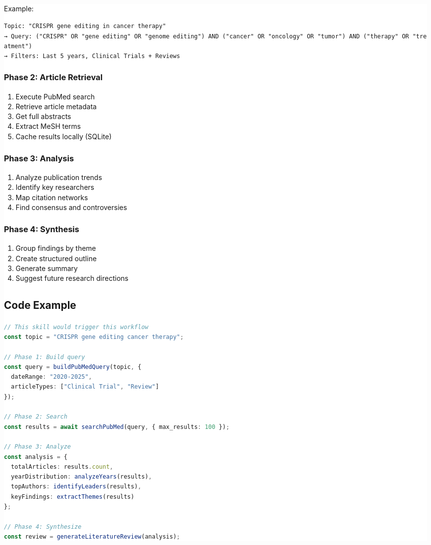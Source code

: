 Example:
```
Topic: "CRISPR gene editing in cancer therapy"
→ Query: ("CRISPR" OR "gene editing" OR "genome editing") AND ("cancer" OR "oncology" OR "tumor") AND ("therapy" OR "treatment")
→ Filters: Last 5 years, Clinical Trials + Reviews
```

### Phase 2: Article Retrieval
1. Execute PubMed search
2. Retrieve article metadata
3. Get full abstracts
4. Extract MeSH terms
5. Cache results locally (SQLite)

### Phase 3: Analysis
1. Analyze publication trends
2. Identify key researchers
3. Map citation networks
4. Find consensus and controversies

### Phase 4: Synthesis
1. Group findings by theme
2. Create structured outline
3. Generate summary
4. Suggest future research directions

## Code Example

```typescript
// This skill would trigger this workflow
const topic = "CRISPR gene editing cancer therapy";

// Phase 1: Build query
const query = buildPubMedQuery(topic, {
  dateRange: "2020-2025",
  articleTypes: ["Clinical Trial", "Review"]
});

// Phase 2: Search
const results = await searchPubMed(query, { max_results: 100 });

// Phase 3: Analyze
const analysis = {
  totalArticles: results.count,
  yearDistribution: analyzeYears(results),
  topAuthors: identifyLeaders(results),
  keyFindings: extractThemes(results)
};

// Phase 4: Synthesize
const review = generateLiteratureReview(analysis);
```
